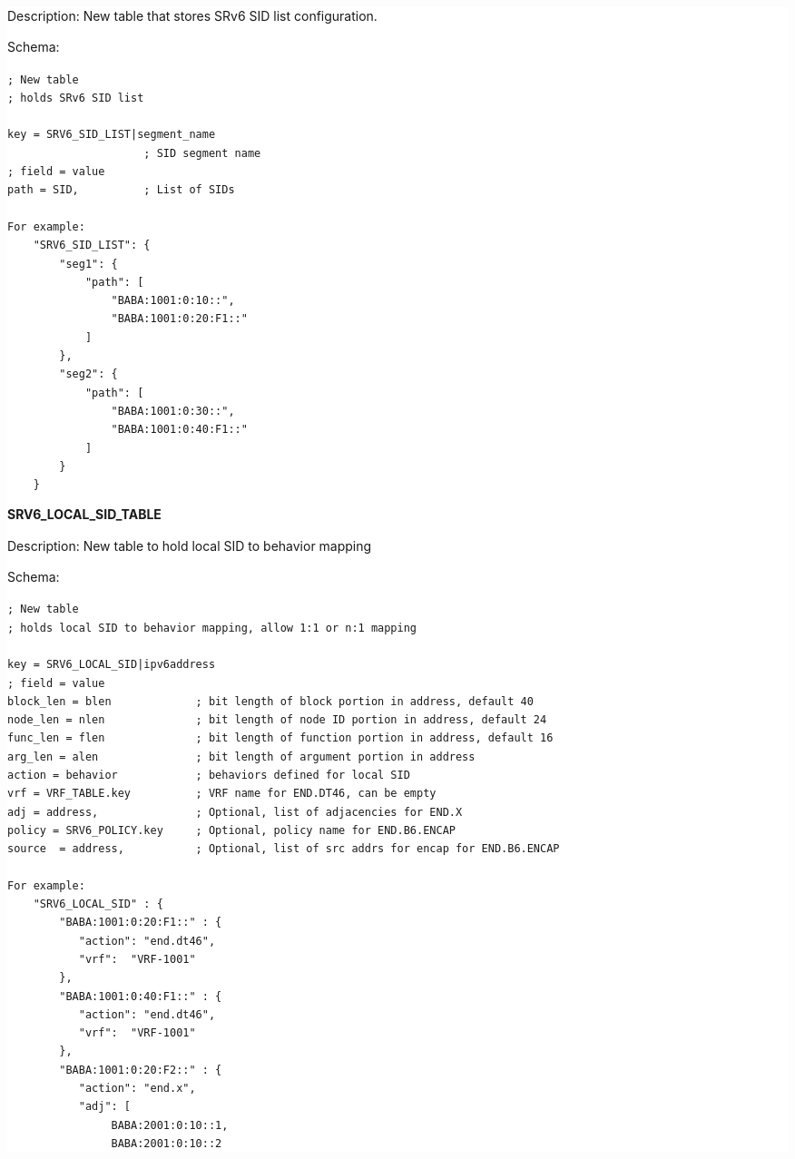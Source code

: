 Description: New table that stores SRv6 SID list configuration.

Schema:

```
; New table
; holds SRv6 SID list

key = SRV6_SID_LIST|segment_name
                     ; SID segment name
; field = value
path = SID,          ; List of SIDs

For example:
    "SRV6_SID_LIST": {
        "seg1": {
            "path": [
                "BABA:1001:0:10::",
                "BABA:1001:0:20:F1::"
            ]
        },
        "seg2": {
            "path": [
                "BABA:1001:0:30::",
                "BABA:1001:0:40:F1::"
            ]
        }
    }
```

**SRV6_LOCAL_SID_TABLE**

Description: New table to hold local SID to behavior mapping

Schema:

```
; New table
; holds local SID to behavior mapping, allow 1:1 or n:1 mapping

key = SRV6_LOCAL_SID|ipv6address
; field = value
block_len = blen             ; bit length of block portion in address, default 40
node_len = nlen              ; bit length of node ID portion in address, default 24
func_len = flen              ; bit length of function portion in address, default 16
arg_len = alen               ; bit length of argument portion in address
action = behavior            ; behaviors defined for local SID
vrf = VRF_TABLE.key          ; VRF name for END.DT46, can be empty
adj = address,               ; Optional, list of adjacencies for END.X
policy = SRV6_POLICY.key     ; Optional, policy name for END.B6.ENCAP
source  = address,           ; Optional, list of src addrs for encap for END.B6.ENCAP

For example:
    "SRV6_LOCAL_SID" : {
       	"BABA:1001:0:20:F1::" : {
           "action": "end.dt46",
           "vrf":  "VRF-1001"
        },
       	"BABA:1001:0:40:F1::" : {
           "action": "end.dt46",
           "vrf":  "VRF-1001"
        },
       	"BABA:1001:0:20:F2::" : {
           "action": "end.x",
           "adj": [
                BABA:2001:0:10::1, 
                BABA:2001:0:10::2
```